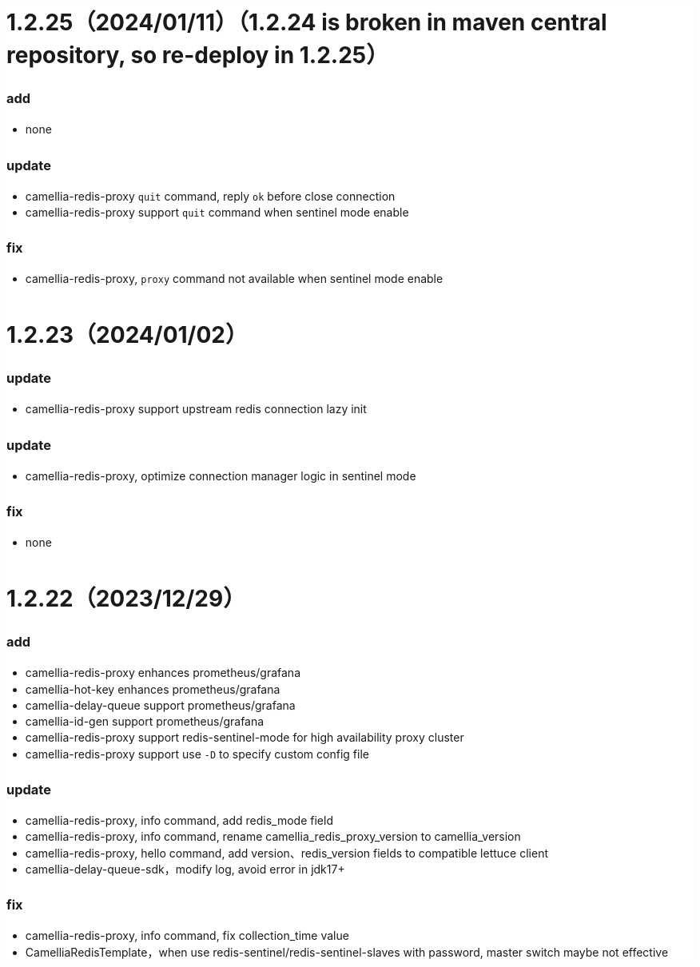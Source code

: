 
# 1.2.25（2024/01/11）（1.2.24 is broken in maven central repository, so re-deploy in 1.2.25）
### add
* none

### update
* camellia-redis-proxy `quit` command, reply `ok` before close connection
* camellia-redis-proxy support `quit` command when sentinel mode enable 

### fix
* camellia-redis-proxy, `proxy` command not available when sentinel mode enable


# 1.2.23（2024/01/02）
### update
* camellia-redis-proxy support upstream redis connection lazy init

### update
* camellia-redis-proxy, optimize connection manager logic in sentinel mode

### fix
* none


# 1.2.22（2023/12/29）
### add
* camellia-redis-proxy enhances prometheus/grafana
* camellia-hot-key enhances prometheus/grafana
* camellia-delay-queue support prometheus/grafana
* camellia-id-gen support prometheus/grafana
* camellia-redis-proxy support redis-sentinel-mode for high availability proxy cluster
* camellia-redis-proxy support use `-D` to specify custom config file

### update
* camellia-redis-proxy, info command, add redis_mode field
* camellia-redis-proxy, info command, rename camellia_redis_proxy_version to camellia_version
* camellia-redis-proxy, hello command, add version、redis_version fields to compatible lettuce client
* camellia-delay-queue-sdk，modify log, avoid error in jdk17+

### fix
* camellia-redis-proxy, info command, fix collection_time value
* CamelliaRedisTemplate，when use redis-sentinel/redis-sentinel-slaves with password, master switch maybe not effective
